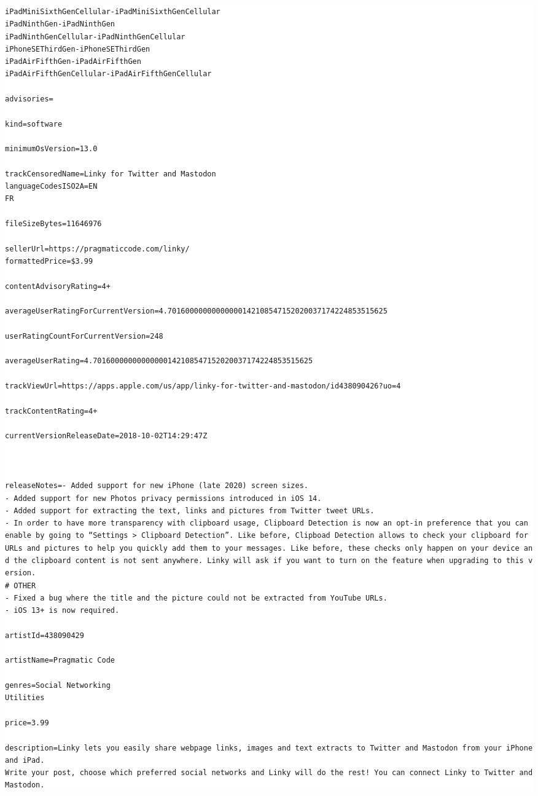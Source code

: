 ```
iPadMiniSixthGenCellular-iPadMiniSixthGenCellular
iPadNinthGen-iPadNinthGen
iPadNinthGenCellular-iPadNinthGenCellular
iPhoneSEThirdGen-iPhoneSEThirdGen
iPadAirFifthGen-iPadAirFifthGen
iPadAirFifthGenCellular-iPadAirFifthGenCellular

advisories=

kind=software

minimumOsVersion=13.0

trackCensoredName=Linky for Twitter and Mastodon
languageCodesISO2A=EN
FR

fileSizeBytes=11646976

sellerUrl=https://pragmaticcode.com/linky/
formattedPrice=$3.99

contentAdvisoryRating=4+

averageUserRatingForCurrentVersion=4.70160000000000000142108547152020037174224853515625

userRatingCountForCurrentVersion=248

averageUserRating=4.70160000000000000142108547152020037174224853515625

trackViewUrl=https://apps.apple.com/us/app/linky-for-twitter-and-mastodon/id438090426?uo=4

trackContentRating=4+

currentVersionReleaseDate=2018-10-02T14:29:47Z
 


releaseNotes=- Added support for new iPhone (late 2020) screen sizes.
- Added support for new Photos privacy permissions introduced in iOS 14.
- Added support for extracting the text, links and pictures from Twitter tweet URLs.
- In order to have more transparency with clipboard usage, Clipboard Detection is now an opt-in preference that you can enable by going to “Settings > Clipboard Detection”. Like before, Clipboad Detection allows to check your clipboard for URLs and pictures to help you quickly add them to your messages. Like before, these checks only happen on your device and the clipboard content is not sent anywhere. Linky will ask if you want to turn on the feature when upgrading to this version.
# OTHER
- Fixed a bug where the title and the picture could not be extracted from YouTube URLs.
- iOS 13+ is now required.

artistId=438090429

artistName=Pragmatic Code

genres=Social Networking
Utilities

price=3.99 

description=Linky lets you easily share webpage links, images and text extracts to Twitter and Mastodon from your iPhone and iPad.
Write your post, choose which preferred social networks and Linky will do the rest! You can connect Linky to Twitter and Mastodon.
```